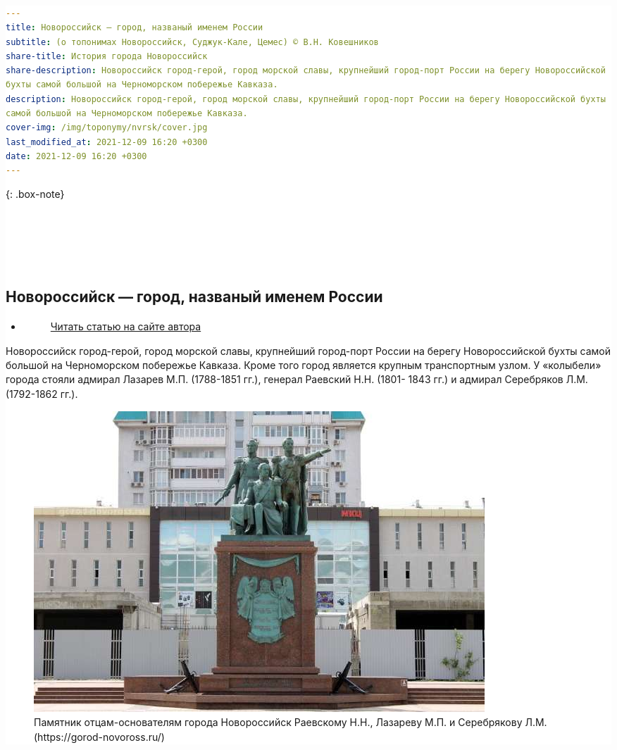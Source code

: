 ```yaml
---
title: Новороссийск — город, названый именем России
subtitle: (о топонимах Новороссийск, Суджук-Кале, Цемес) © В.Н. Ковешников
share-title: История города Новороссийск
share-description: Новороссийск город-герой, город морской славы, крупнейший город-порт России на берегу Новороссийской бухты самой большой на Черноморском побережье Кавказа.
description: Новороссийск город-герой, город морской славы, крупнейший город-порт России на берегу Новороссийской бухты самой большой на Черноморском побережье Кавказа.
cover-img: /img/toponymy/nvrsk/cover.jpg
last_modified_at: 2021-12-09 16:20 +0300
date: 2021-12-09 16:20 +0300
---
```

{: .box-note}
## <br><br><br>Новороссийск — город, названый именем России

<ul class="pagination blog-pager"><li class="page-item previous"><figure><a class="page-link" href="{{ page.url | absolute_url | strip_index | replace:'/amp/','/' }}" data-toggle="tooltip" data-placement="top" title="Перейти на основную версию сайта">Читать статью на сайте автора</a></figure></li></ul>

Новороссийск город-герой, город морской славы, крупнейший город-порт России на берегу Новороссийской бухты самой большой на Черноморском побережье Кавказа. Кроме того город является крупным транспортным узлом. У «колыбели» города стояли адмирал Лазарев М.П. (1788-1851 гг.), генерал Раевский Н.Н. (1801- 1843 гг.) и адмирал Серебряков Л.М. (1792-1862 гг.).

<figure>
	<a href="/img/toponymy/nvrsk/Monument-Founding-Fars-Novorossiysk-b.jpg" title="Памятник отцам-основателям города Новороссийск"><img src="/img/toponymy/nvrsk/Monument-Founding-Fars-Novorossiysk.jpg" alt="Памятник отцам-основателям города Новороссийск" width="640" height="427"/></a>
	<figcaption>Памятник отцам-основателям города Новороссийск Раевскому Н.Н., Лазареву М.П. и Серебрякову Л.М. (https://gorod-novoross.ru/)</figcaption>
</figure>
